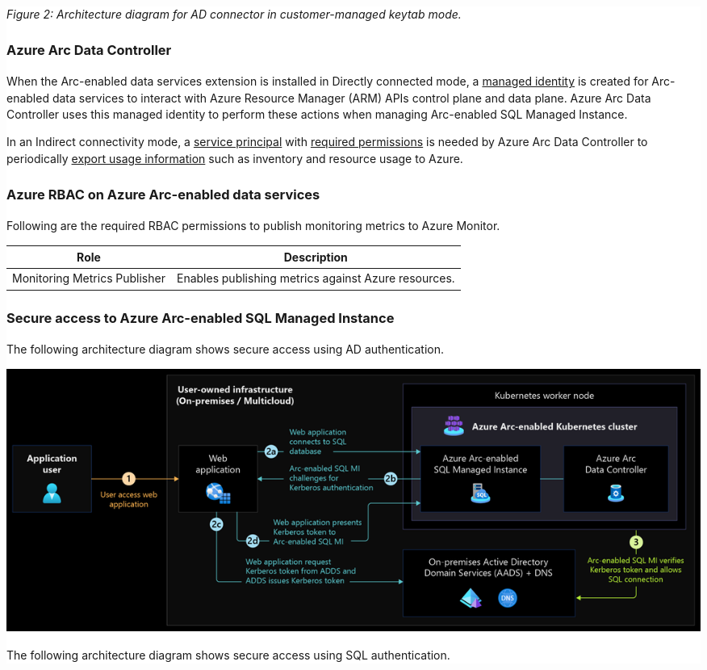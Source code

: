 *Figure 2: Architecture diagram for AD connector in customer-managed keytab mode.*

### Azure Arc Data Controller

When the Arc-enabled data services extension is installed in Directly connected mode, a [managed identity](/azure/azure-arc/data/create-data-controller-direct-cli?tabs=windows#retrieve-the-managed-identity-and-grant-roles) is created for Arc-enabled data services to interact with Azure Resource Manager (ARM) APIs control plane and data plane. Azure Arc Data Controller uses this managed identity to perform these actions when managing Arc-enabled SQL Managed Instance.

In an Indirect connectivity mode, a [service principal](/azure/azure-arc/data/upload-metrics-and-logs-to-azure-monitor#create-service-principal) with [required permissions](/azure/azure-arc/data/upload-metrics-and-logs-to-azure-monitor?tabs=windows#assign-roles-to-the-service-principal) is needed by Azure Arc Data Controller to periodically [export usage information](/en-us/azure/azure-arc/data/upload-usage-data#upload-usage-data) such as inventory and resource usage to Azure.

### Azure RBAC on Azure Arc-enabled data services

Following are the required RBAC permissions to publish monitoring metrics to Azure Monitor.

|Role|Description|
|-----------|------------|
|Monitoring Metrics Publisher|Enables publishing metrics against Azure resources.|

### Secure access to Azure Arc-enabled SQL Managed Instance

The following architecture diagram shows secure access using AD authentication.

[![Diagram that shows secure access to Arc-enabled SQL Managed Instance using AD authentication.](./media/arc-enabled-data-svc-sql-mi-ad-auth-secured-flow.png)](./media/arc-enabled-data-svc-sql-mi-ad-auth-secured-flow.png#lightbox)

The following architecture diagram shows secure access using SQL authentication.

